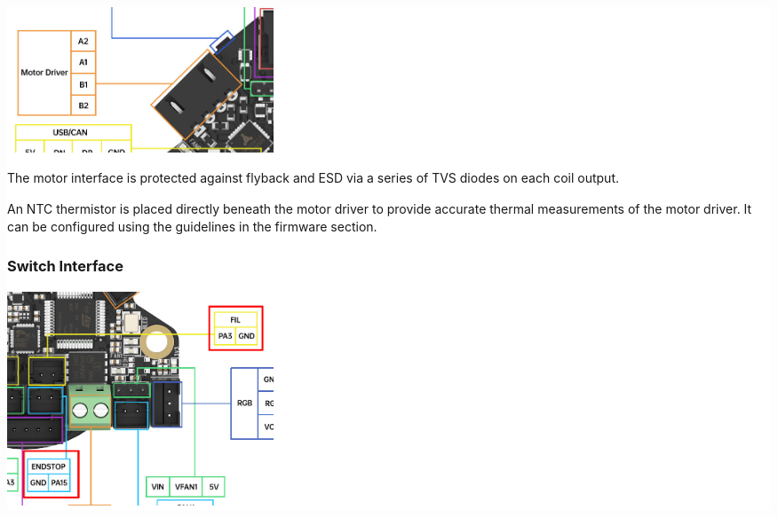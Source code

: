 <img src=img/EBB36_GEN2/en/motor.jpg width="300"/>

The motor interface is protected against flyback and ESD via a series of TVS diodes on each coil output.

An NTC thermistor is placed directly beneath the motor driver to provide accurate thermal measurements of the motor driver. It can be configured using the guidelines in the firmware section.

### **Switch Interface**

<img src=img/EBB36_GEN2/switch.jpg width="300"/>
